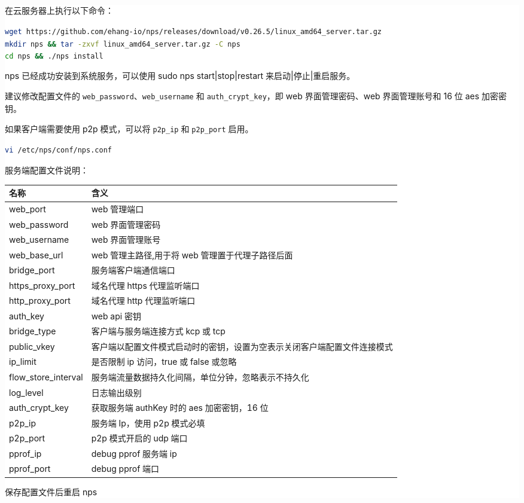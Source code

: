 在云服务器上执行以下命令：

```bash
wget https://github.com/ehang-io/nps/releases/download/v0.26.5/linux_amd64_server.tar.gz
mkdir nps && tar -zxvf linux_amd64_server.tar.gz -C nps
cd nps && ./nps install
```

nps 已经成功安装到系统服务，可以使用 sudo nps start|stop|restart 来启动|停止|重启服务。

建议修改配置文件的 `web_password`、`web_username` 和 `auth_crypt_key`，即 web 界面管理密码、web 界面管理账号和 16 位 aes 加密密钥。

如果客户端需要使用 p2p 模式，可以将 `p2p_ip` 和 `p2p_port` 启用。

```bash
vi /etc/nps/conf/nps.conf
```

服务端配置文件说明：

| 名称                | 含义                                                                     |
| :------------------ | :----------------------------------------------------------------------- |
| web_port            | web 管理端口                                                             |
| web_password        | web 界面管理密码                                                         |
| web_username        | web 界面管理账号                                                         |
| web_base_url        | web 管理主路径,用于将 web 管理置于代理子路径后面                         |
| bridge_port         | 服务端客户端通信端口                                                     |
| https_proxy_port    | 域名代理 https 代理监听端口                                              |
| http_proxy_port     | 域名代理 http 代理监听端口                                               |
| auth_key            | web api 密钥                                                             |
| bridge_type         | 客户端与服务端连接方式 kcp 或 tcp                                        |
| public_vkey         | 客户端以配置文件模式启动时的密钥，设置为空表示关闭客户端配置文件连接模式 |
| ip_limit            | 是否限制 ip 访问，true 或 false 或忽略                                   |
| flow_store_interval | 服务端流量数据持久化间隔，单位分钟，忽略表示不持久化                     |
| log_level           | 日志输出级别                                                             |
| auth_crypt_key      | 获取服务端 authKey 时的 aes 加密密钥，16 位                              |
| p2p_ip              | 服务端 Ip，使用 p2p 模式必填                                             |
| p2p_port            | p2p 模式开启的 udp 端口                                                  |
| pprof_ip            | debug pprof 服务端 ip                                                    |
| pprof_port          | debug pprof 端口                                                         |

保存配置文件后重启 nps
